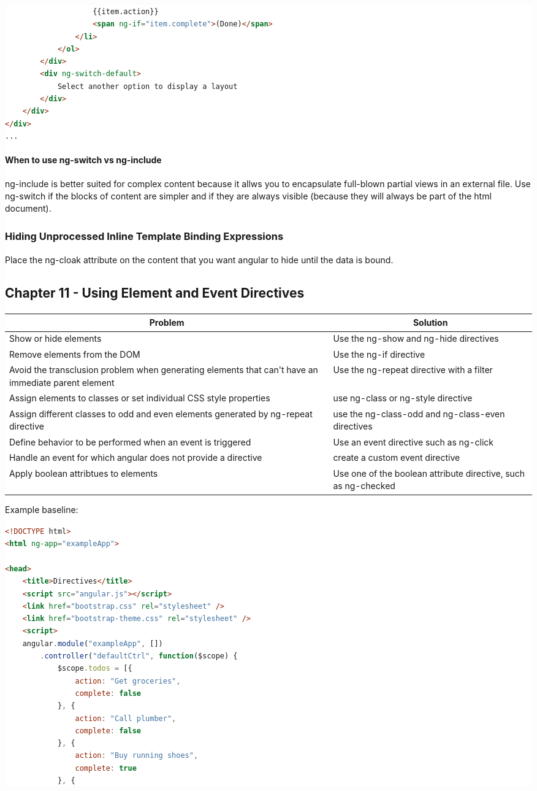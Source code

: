 ```html
                    {{item.action}}
                    <span ng-if="item.complete">(Done)</span>
                </li>
            </ol>
        </div>
        <div ng-switch-default>
            Select another option to display a layout
        </div>
    </div>
</div>
...
``` 

#### When to use ng-switch vs ng-include

ng-include is better suited for complex content because it allws you to encapsulate full-blown partial views in an external file. Use ng-switch if the blocks of content are simpler and if they are always visible (because they will always be part of the html document). 

### Hiding Unprocessed Inline Template Binding Expressions

Place the ng-cloak attribute on the content that you want angular to hide until the data is bound.

## Chapter 11 - Using Element and Event Directives

Problem | Solution
-------|--------
Show or hide elements | Use the ng-show and ng-hide directives
Remove elements from the DOM | Use the ng-if directive
Avoid the transclusion problem when generating elements that can't have an immediate parent element | Use the ng-repeat directive with a filter
Assign elements to classes or set individual CSS style properties | use ng-class or ng-style directive
Assign different classes to odd and even elements generated by ng-repeat directive | use the ng-class-odd and ng-class-even directives
Define behavior to be performed when an event is triggered | Use an event directive such as ng-click
Handle an event for which angular does not provide a directive | create a custom event directive
Apply boolean attribtues to elements | Use one of the boolean attribute directive, such as ng-checked

Example baseline:

```html
<!DOCTYPE html>
<html ng-app="exampleApp">

<head>
    <title>Directives</title>
    <script src="angular.js"></script>
    <link href="bootstrap.css" rel="stylesheet" />
    <link href="bootstrap-theme.css" rel="stylesheet" />
    <script>
    angular.module("exampleApp", [])
        .controller("defaultCtrl", function($scope) {
            $scope.todos = [{
                action: "Get groceries",
                complete: false
            }, {
                action: "Call plumber",
                complete: false
            }, {
                action: "Buy running shoes",
                complete: true
            }, {
```